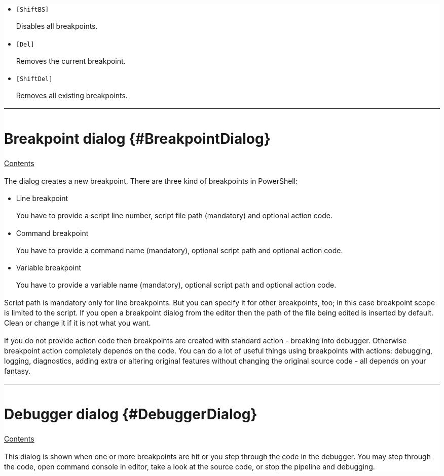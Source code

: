 * `[ShiftBS]`

    Disables all breakpoints.

* `[Del]`

    Removes the current breakpoint.

* `[ShiftDel]`

    Removes all existing breakpoints.


---------------------------------------------------------------------
# Breakpoint dialog {#BreakpointDialog}

[Contents](#Contents)

The dialog creates a new breakpoint. There are three kind of breakpoints in
PowerShell:

* Line breakpoint

    You have to provide a script line number, script file
    path (mandatory) and optional action code.

* Command breakpoint

    You have to provide a command name (mandatory),
    optional script path and optional action code.

* Variable breakpoint

    You have to provide a variable name (mandatory),
    optional script path and optional action code.

Script path is mandatory only for line breakpoints. But you can specify it for
other breakpoints, too; in this case breakpoint scope is limited to the script.
If you open a breakpoint dialog from the editor then the path of the file being
edited is inserted by default. Clean or change it if it is not what you want.

If you do not provide action code then breakpoints are created with standard
action - breaking into debugger. Otherwise breakpoint action completely depends
on the code. You can do a lot of useful things using breakpoints with actions:
debugging, logging, diagnostics, adding extra or altering original features
without changing the original source code - all depends on your fantasy.


---------------------------------------------------------------------
# Debugger dialog {#DebuggerDialog}

[Contents](#Contents)

This dialog is shown when one or more breakpoints are hit or you step through
the code in the debugger. You may step through the code, open command console
in editor, take a look at the source code, or stop the pipeline and debugging.
